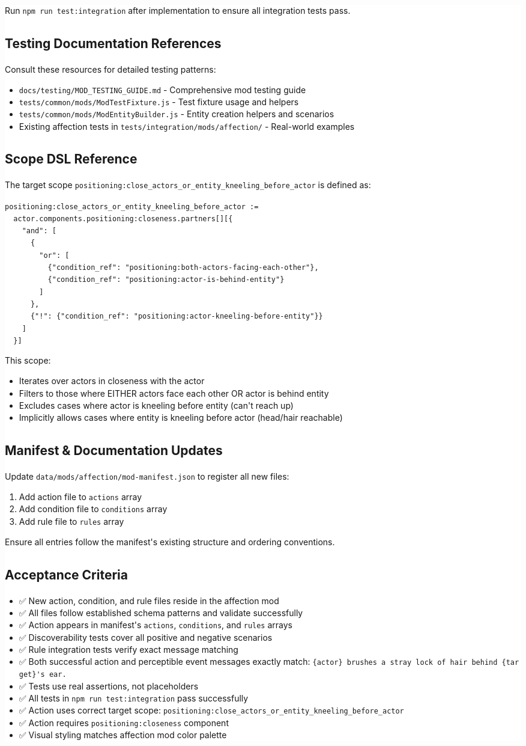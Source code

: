 Run `npm run test:integration` after implementation to ensure all integration tests pass.

## Testing Documentation References

Consult these resources for detailed testing patterns:
- `docs/testing/MOD_TESTING_GUIDE.md` - Comprehensive mod testing guide
- `tests/common/mods/ModTestFixture.js` - Test fixture usage and helpers
- `tests/common/mods/ModEntityBuilder.js` - Entity creation helpers and scenarios
- Existing affection tests in `tests/integration/mods/affection/` - Real-world examples

## Scope DSL Reference

The target scope `positioning:close_actors_or_entity_kneeling_before_actor` is defined as:

```
positioning:close_actors_or_entity_kneeling_before_actor :=
  actor.components.positioning:closeness.partners[][{
    "and": [
      {
        "or": [
          {"condition_ref": "positioning:both-actors-facing-each-other"},
          {"condition_ref": "positioning:actor-is-behind-entity"}
        ]
      },
      {"!": {"condition_ref": "positioning:actor-kneeling-before-entity"}}
    ]
  }]
```

This scope:
- Iterates over actors in closeness with the actor
- Filters to those where EITHER actors face each other OR actor is behind entity
- Excludes cases where actor is kneeling before entity (can't reach up)
- Implicitly allows cases where entity is kneeling before actor (head/hair reachable)

## Manifest & Documentation Updates

Update `data/mods/affection/mod-manifest.json` to register all new files:

1. Add action file to `actions` array
2. Add condition file to `conditions` array
3. Add rule file to `rules` array

Ensure all entries follow the manifest's existing structure and ordering conventions.

## Acceptance Criteria

- ✅ New action, condition, and rule files reside in the affection mod
- ✅ All files follow established schema patterns and validate successfully
- ✅ Action appears in manifest's `actions`, `conditions`, and `rules` arrays
- ✅ Discoverability tests cover all positive and negative scenarios
- ✅ Rule integration tests verify exact message matching
- ✅ Both successful action and perceptible event messages exactly match: `{actor} brushes a stray lock of hair behind {target}'s ear.`
- ✅ Tests use real assertions, not placeholders
- ✅ All tests in `npm run test:integration` pass successfully
- ✅ Action uses correct target scope: `positioning:close_actors_or_entity_kneeling_before_actor`
- ✅ Action requires `positioning:closeness` component
- ✅ Visual styling matches affection mod color palette
